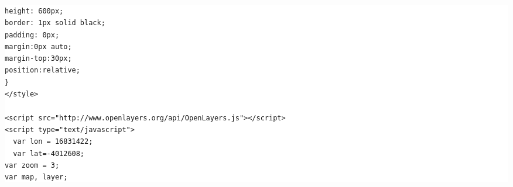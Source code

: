     height: 600px;                                                                                                                                                                                                                                                                                                                                                                       
    border: 1px solid black;                                                                                                                                                                                                                                                                                                                                                             
    padding: 0px;                                                                                                                                                                                                                                                                                                                                                                        
    margin:0px auto;                                                                                                                                                                                                                                                                                                                                                                     
    margin-top:30px;                                                                                                                                                                                                                                                                                                                                                                     
    position:relative;                                                                                                                                                                                                                                                                                                                                                                   
    }                                                                                                                                                                                                                                                                                                                                                                                    
    </style>                                                                                                                                                                                                                                                                                                                                                                             
                                                                                                                                                                                                                                                                                                                                                                                         
    <script src="http://www.openlayers.org/api/OpenLayers.js"></script>                                                                                                                                                                                                                                                                                                                  
    <script type="text/javascript">                                                                                                                                                                                                                                                                                                                                                      
      var lon = 16831422;                                                                                                                                                                                                                                                                                                                                                                
      var lat=-4012608;                                                                                                                                                                                                                                                                                                                                                                  
    var zoom = 3;                                                                                                                                                                                                                                                                                                                                                                        
    var map, layer;                                                                                                                                                                                                                                                                                                                                                                      